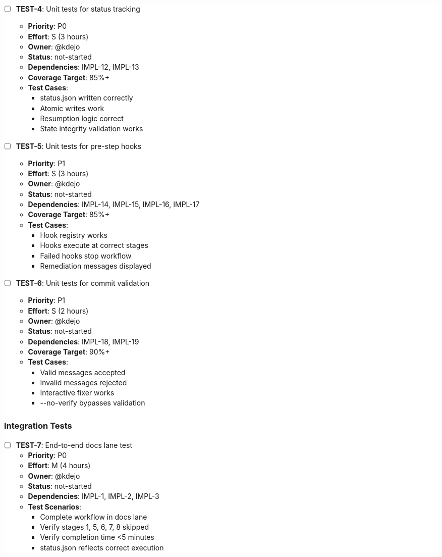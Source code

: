 - [ ] **TEST-4**: Unit tests for status tracking
    - **Priority**: P0
    - **Effort**: S (3 hours)
    - **Owner**: @kdejo
    - **Status**: not-started
    - **Dependencies**: IMPL-12, IMPL-13
    - **Coverage Target**: 85%+
    - **Test Cases**:
        - status.json written correctly
        - Atomic writes work
        - Resumption logic correct
        - State integrity validation works

- [ ] **TEST-5**: Unit tests for pre-step hooks
    - **Priority**: P1
    - **Effort**: S (3 hours)
    - **Owner**: @kdejo
    - **Status**: not-started
    - **Dependencies**: IMPL-14, IMPL-15, IMPL-16, IMPL-17
    - **Coverage Target**: 85%+
    - **Test Cases**:
        - Hook registry works
        - Hooks execute at correct stages
        - Failed hooks stop workflow
        - Remediation messages displayed

- [ ] **TEST-6**: Unit tests for commit validation
    - **Priority**: P1
    - **Effort**: S (2 hours)
    - **Owner**: @kdejo
    - **Status**: not-started
    - **Dependencies**: IMPL-18, IMPL-19
    - **Coverage Target**: 90%+
    - **Test Cases**:
        - Valid messages accepted
        - Invalid messages rejected
        - Interactive fixer works
        - --no-verify bypasses validation

### Integration Tests

- [ ] **TEST-7**: End-to-end docs lane test
    - **Priority**: P0
    - **Effort**: M (4 hours)
    - **Owner**: @kdejo
    - **Status**: not-started
    - **Dependencies**: IMPL-1, IMPL-2, IMPL-3
    - **Test Scenarios**:
        - Complete workflow in docs lane
        - Verify stages 1, 5, 6, 7, 8 skipped
        - Verify completion time <5 minutes
        - status.json reflects correct execution

